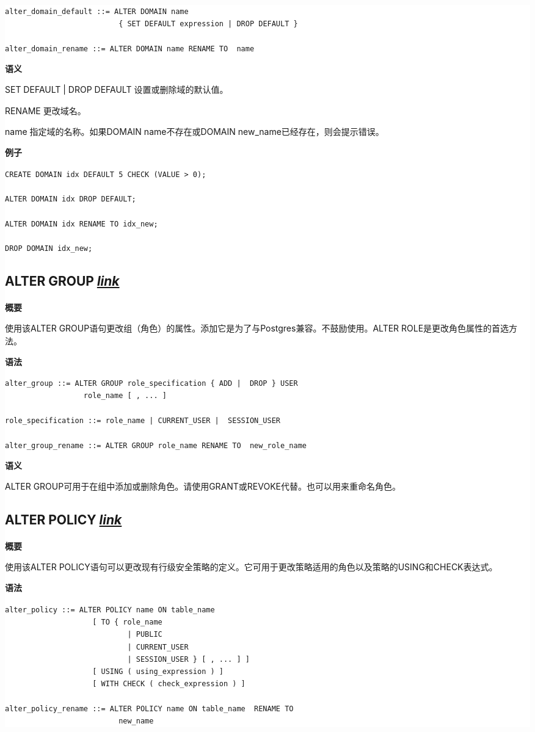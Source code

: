 ```
alter_domain_default ::= ALTER DOMAIN name
                          { SET DEFAULT expression | DROP DEFAULT }

alter_domain_rename ::= ALTER DOMAIN name RENAME TO  name
```

**语义**

SET DEFAULT | DROP DEFAULT 设置或删除域的默认值。

RENAME 更改域名。

name 指定域的名称。如果DOMAIN name不存在或DOMAIN new\_name已经存在，则会提示错误。

**例子**

```
CREATE DOMAIN idx DEFAULT 5 CHECK (VALUE > 0);

ALTER DOMAIN idx DROP DEFAULT;

ALTER DOMAIN idx RENAME TO idx_new;

DROP DOMAIN idx_new;
```

## ALTER GROUP [*link*](#alter-group)

**概要**

使用该ALTER GROUP语句更改组（角色）的属性。添加它是为了与Postgres兼容。不鼓励使用。ALTER ROLE是更改角色属性的首选方法。

**语法**

```
alter_group ::= ALTER GROUP role_specification { ADD |  DROP } USER
                  role_name [ , ... ]

role_specification ::= role_name | CURRENT_USER |  SESSION_USER

alter_group_rename ::= ALTER GROUP role_name RENAME TO  new_role_name
```

**语义**

ALTER GROUP可用于在组中添加或删除角色。请使用GRANT或REVOKE代替。也可以用来重命名角色。

## ALTER POLICY [*link*](#alter-policy)

**概要**

使用该ALTER POLICY语句可以更改现有行级安全策略的定义。它可用于更改策略适用的角色以及策略的USING和CHECK表达式。

**语法**

```
alter_policy ::= ALTER POLICY name ON table_name
                    [ TO { role_name
                            | PUBLIC
                            | CURRENT_USER
                            | SESSION_USER } [ , ... ] ]
                    [ USING ( using_expression ) ]
                    [ WITH CHECK ( check_expression ) ]

alter_policy_rename ::= ALTER POLICY name ON table_name  RENAME TO
                          new_name
```
